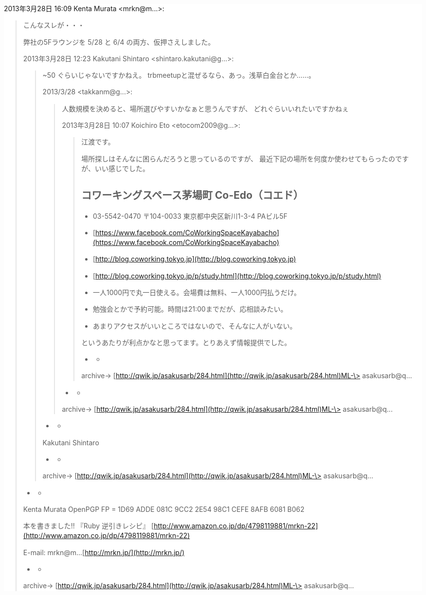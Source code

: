 2013年3月28日 16:09 Kenta Murata \<mrkn@m...\>:

> こんなスレが・・・
> 
> 弊社の5Fラウンジを 5/28 と 6/4 の両方、仮押さえしました。
> 
> 2013年3月28日 12:23 Kakutani Shintaro \<shintaro.kakutani@g...\>:
> 
> > ~50 ぐらいじゃないですかねえ。 trbmeetupと混ぜるなら、あっ。浅草白金台とか……。
> > 
> > 2013/3/28 \<takkanm@g...\>:
> > 
> > > 人数規模を決めると、場所選びやすいかなぁと思うんですが、 どれぐらいいれたいですかねぇ
> > > 
> > > 2013年3月28日 10:07 Koichiro Eto \<etocom2009@g...\>:
> > > 
> > > > 江渡です。
> > > > 
> > > > 場所探しはそんなに困らんだろうと思っているのですが、 最近下記の場所を何度か使わせてもらったのですが、いい感じでした。
> > > > 
> > > > ## コワーキングスペース茅場町 Co-Edo（コエド）
> > > > 
> > > > - 03-5542-0470 〒104-0033 東京都中央区新川1-3-4 PAビル5F
> > > > - [https://www.facebook.com/CoWorkingSpaceKayabacho](https://www.facebook.com/CoWorkingSpaceKayabacho)
> > > > - [http://blog.coworking.tokyo.jp](http://blog.coworking.tokyo.jp)
> > > > - [http://blog.coworking.tokyo.jp/p/study.html](http://blog.coworking.tokyo.jp/p/study.html)
> > > > 
> > > > - 一人1000円で丸一日使える。会場費は無料、一人1000円払うだけ。
> > > > - 勉強会とかで予約可能。時間は21:00までだが、応相談みたい。
> > > > - あまりアクセスがいいところではないので、そんなに人がいない。
> > > > 
> > > > というあたりが利点かなと思ってます。とりあえず情報提供でした。
> > > > 
> > > > - -
> > > > 
> > > > archive-\> [http://qwik.jp/asakusarb/284.html](http://qwik.jp/asakusarb/284.html)ML-\> asakusarb@q...
> > > - -
> > > 
> > > archive-\> [http://qwik.jp/asakusarb/284.html](http://qwik.jp/asakusarb/284.html)ML-\> asakusarb@q...
> > - -
> > 
> > Kakutani Shintaro
> > 
> > - -
> > 
> > archive-\> [http://qwik.jp/asakusarb/284.html](http://qwik.jp/asakusarb/284.html)ML-\> asakusarb@q...
> - -
> 
> Kenta Murata OpenPGP FP = 1D69 ADDE 081C 9CC2 2E54 98C1 CEFE 8AFB 6081 B062
> 
> 本を書きました!! 『Ruby 逆引きレシピ』 [http://www.amazon.co.jp/dp/4798119881/mrkn-22](http://www.amazon.co.jp/dp/4798119881/mrkn-22)
> 
> E-mail: mrkn@m...[http://mrkn.jp/](http://mrkn.jp/)
> 
> - -
> 
> archive-\> [http://qwik.jp/asakusarb/284.html](http://qwik.jp/asakusarb/284.html)ML-\> asakusarb@q...